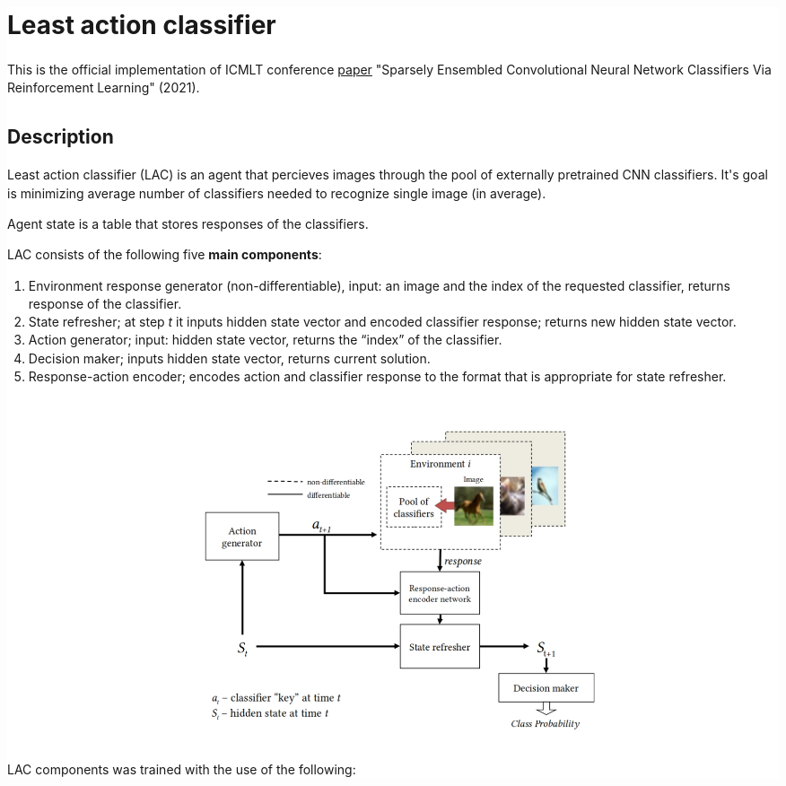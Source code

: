 # Least action classifier

This is the official implementation of ICMLT conference [paper](https://arxiv.org/pdf/2102.03921.pdf) "Sparsely Ensembled Convolutional Neural Network Classifiers Via Reinforcement Learning" (2021).

## Description

Least action classifier (LAC) is an agent that percieves images through the pool of externally pretrained CNN classifiers. It's goal is minimizing average number of classifiers needed to recognize single image (in average).

Agent state is a table that stores responses of the classifiers.

LAC consists of the following five **main components**:

1. Environment response generator (non-differentiable), input:  an image and the index of the requested classifier, returns response of the classifier.
2. State refresher; at step _t_ it inputs hidden state vector and encoded classifier response; returns new hidden state vector.
3. Action generator; input: hidden state vector, returns the “index” of the classifier.
4. Decision maker; inputs hidden state vector, returns current solution.
5. Response-action encoder; encodes action and classifier response to the format that is appropriate for state refresher.

<p align="center">
 <img src="./images/lac.jpg" alt="Drawing", width=60%>
</p>
LAC components was trained with the use of the following:

